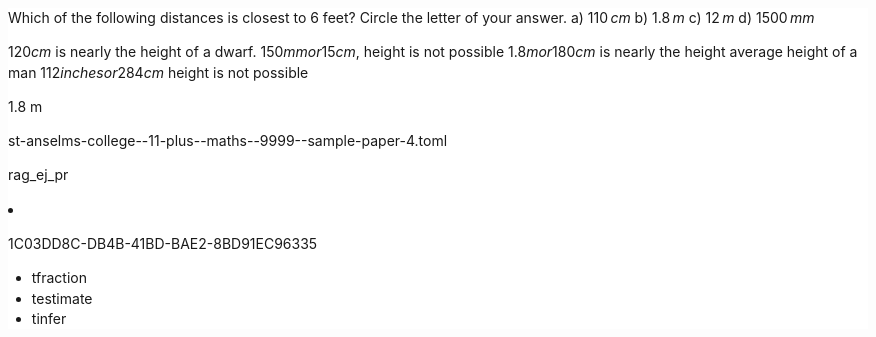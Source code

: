 Which of the following distances is closest to 6 feet? 
Circle the letter of your answer.
a) $110\,cm$
b) $1.8\,m$
c) $12\,m$
d) $1500\,mm$ 

</div>
<div class='workings'>
<div class='working'>

$120 cm$ is nearly the height of a dwarf. 
$150 mm or 15 cm$, height is not possible
$1.8 m or 180 cm$ is nearly the height average height of a man
$112 inches or 284 cm$ height is not possible 


</div>
</div>
<div class='answers'>
<div class='answer'>

$1.8 \ \text{m}$

</div>
</div>

<div class='papername'>
<p>st-anselms-college--11-plus--maths--9999--sample-paper-4.toml</p>
</div>
<div class='rag'>
<p>rag_ej_pr</p>
</div>
</div>
</li>
<li>
<div class='question_envelope rag_up_notstarted question'>
<div class='uuid'>
<p>1C03DD8C-DB4B-41BD-BAE2-8BD91EC96335</p>
</div>
<div class='topics'>
<ul>
<li>
tfraction
</li>
<li>
testimate
</li>
<li>
tinfer
</li>
</ul>
</div>
<div class='question question'>
